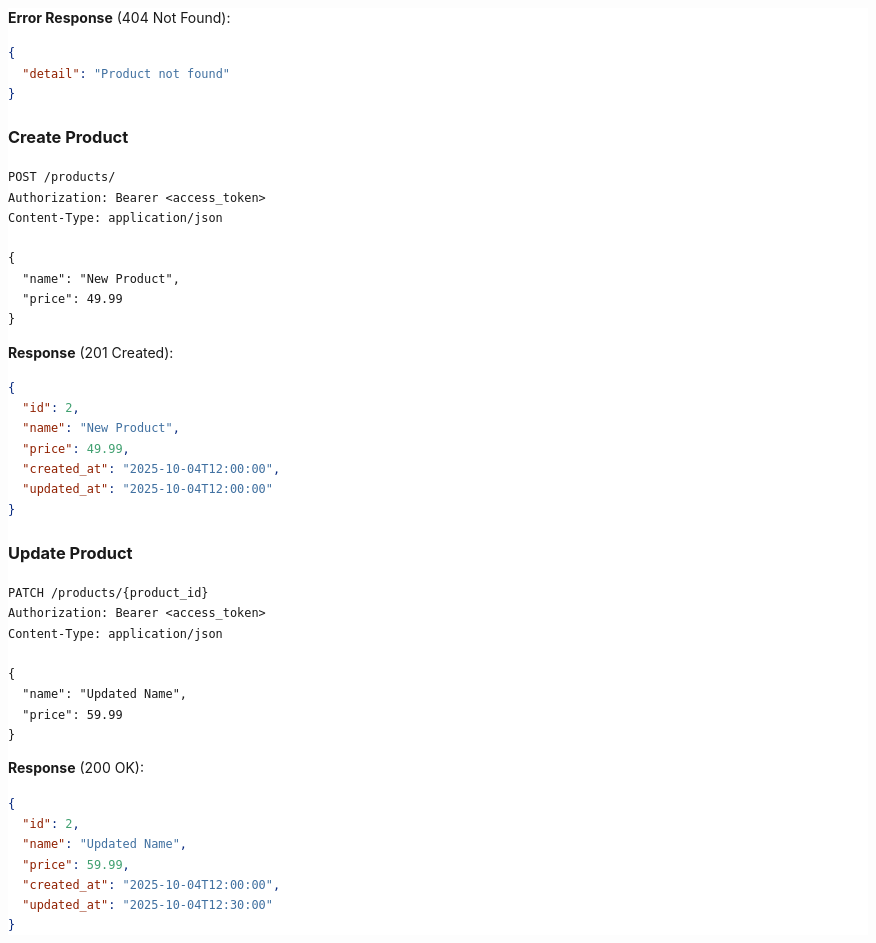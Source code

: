 **Error Response** (404 Not Found):
```json
{
  "detail": "Product not found"
}
```

### Create Product

```http
POST /products/
Authorization: Bearer <access_token>
Content-Type: application/json

{
  "name": "New Product",
  "price": 49.99
}
```

**Response** (201 Created):
```json
{
  "id": 2,
  "name": "New Product",
  "price": 49.99,
  "created_at": "2025-10-04T12:00:00",
  "updated_at": "2025-10-04T12:00:00"
}
```

### Update Product

```http
PATCH /products/{product_id}
Authorization: Bearer <access_token>
Content-Type: application/json

{
  "name": "Updated Name",
  "price": 59.99
}
```

**Response** (200 OK):
```json
{
  "id": 2,
  "name": "Updated Name",
  "price": 59.99,
  "created_at": "2025-10-04T12:00:00",
  "updated_at": "2025-10-04T12:30:00"
}
```
